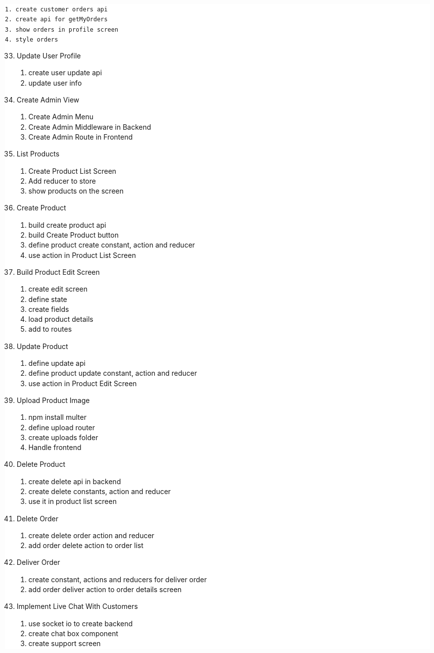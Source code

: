     1. create customer orders api
    2. create api for getMyOrders
    3. show orders in profile screen
    4. style orders

33. Update User Profile

    1. create user update api
    2. update user info

34. Create Admin View

    1. Create Admin Menu
    2. Create Admin Middleware in Backend
    3. Create Admin Route in Frontend

35. List Products

    1. Create Product List Screen
    2. Add reducer to store
    3. show products on the screen

36. Create Product

    1. build create product api
    2. build Create Product button
    3. define product create constant, action and reducer
    4. use action in Product List Screen

37. Build Product Edit Screen
    1. create edit screen
    2. define state
    3. create fields
    4. load product details
    5. add to routes
38. Update Product

    1. define update api
    2. define product update constant, action and reducer
    3. use action in Product Edit Screen

39. Upload Product Image

    1. npm install multer
    2. define upload router
    3. create uploads folder
    4. Handle frontend

40. Delete Product

    1. create delete api in backend
    2. create delete constants, action and reducer
    3. use it in product list screen

41. Delete Order

    1. create delete order action and reducer
    2. add order delete action to order list

42. Deliver Order

    1. create constant, actions and reducers for deliver order
    2. add order deliver action to order details screen

43. Implement Live Chat With Customers
    1. use socket io to create backend
    2. create chat box component
    3. create support screen
